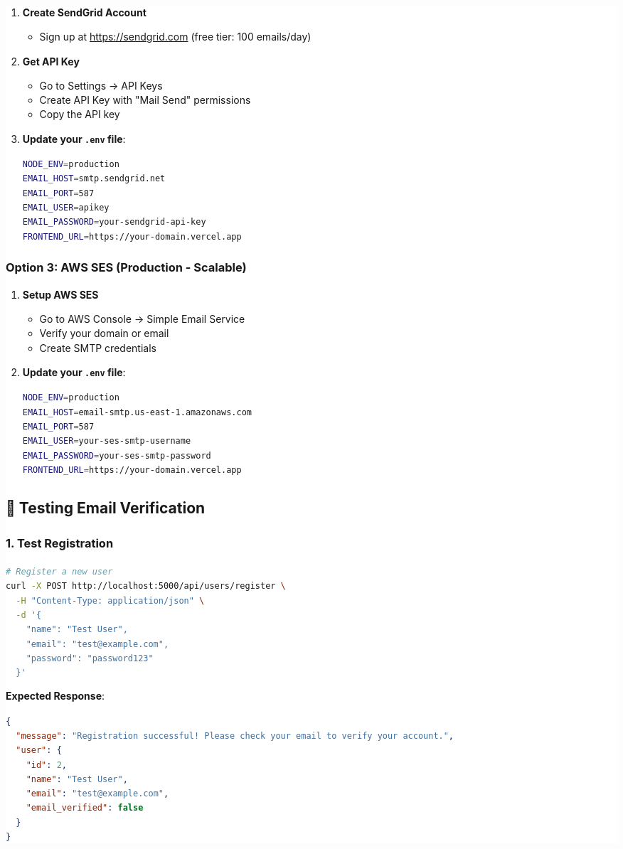 1. **Create SendGrid Account**
   - Sign up at https://sendgrid.com (free tier: 100 emails/day)

2. **Get API Key**
   - Go to Settings → API Keys
   - Create API Key with "Mail Send" permissions
   - Copy the API key

3. **Update your `.env` file**:
   ```bash
   NODE_ENV=production
   EMAIL_HOST=smtp.sendgrid.net
   EMAIL_PORT=587
   EMAIL_USER=apikey
   EMAIL_PASSWORD=your-sendgrid-api-key
   FRONTEND_URL=https://your-domain.vercel.app
   ```

### Option 3: AWS SES (Production - Scalable)

1. **Setup AWS SES**
   - Go to AWS Console → Simple Email Service
   - Verify your domain or email
   - Create SMTP credentials

2. **Update your `.env` file**:
   ```bash
   NODE_ENV=production
   EMAIL_HOST=email-smtp.us-east-1.amazonaws.com
   EMAIL_PORT=587
   EMAIL_USER=your-ses-smtp-username
   EMAIL_PASSWORD=your-ses-smtp-password
   FRONTEND_URL=https://your-domain.vercel.app
   ```

## 🧪 Testing Email Verification

### 1. Test Registration

```bash
# Register a new user
curl -X POST http://localhost:5000/api/users/register \
  -H "Content-Type: application/json" \
  -d '{
    "name": "Test User",
    "email": "test@example.com",
    "password": "password123"
  }'
```

**Expected Response**:
```json
{
  "message": "Registration successful! Please check your email to verify your account.",
  "user": {
    "id": 2,
    "name": "Test User",
    "email": "test@example.com",
    "email_verified": false
  }
}
```
